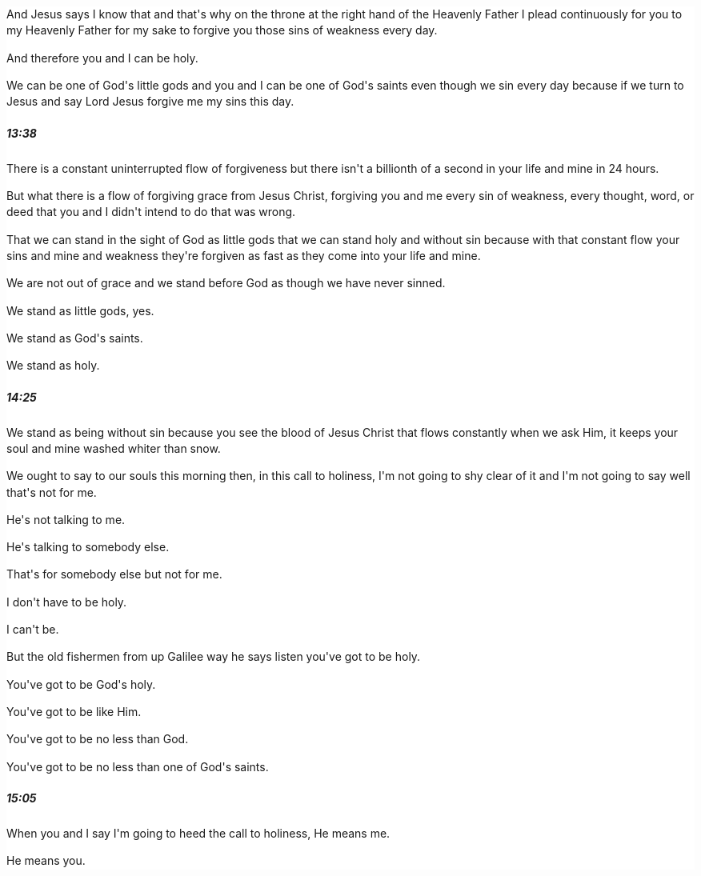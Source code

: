 And Jesus says I know that and that's why on the throne at the right hand of the Heavenly Father I plead continuously for you to my Heavenly Father for my sake to forgive you those sins of weakness every day.

And therefore you and I can be holy.

We can be one of God's little gods and you and I can be one of God's saints even though we sin every day because if we turn to Jesus and say Lord Jesus forgive me my sins this day.

##### 13:38

There is a constant uninterrupted flow of forgiveness but there isn't a billionth of a second in your life and mine in 24 hours.

But what there is a flow of forgiving grace from Jesus Christ, forgiving you and me every sin of weakness, every thought, word, or deed that you and I didn't intend to do that was wrong.

That we can stand in the sight of God as little gods that we can stand holy and without sin because with that constant flow your sins and mine and weakness they're forgiven as fast as they come into your life and mine.

We are not out of grace and we stand before God as though we have never sinned.

We stand as little gods, yes.

We stand as God's saints.

We stand as holy.

##### 14:25

We stand as being without sin because you see the blood of Jesus Christ that flows constantly when we ask Him, it keeps your soul and mine washed whiter than snow.

We ought to say to our souls this morning then, in this call to holiness, I'm not going to shy clear of it and I'm not going to say well that's not for me.

He's not talking to me.

He's talking to somebody else.

That's for somebody else but not for me.

I don't have to be holy.

I can't be.

But the old fishermen from up Galilee way he says listen you've got to be holy.

You've got to be God's holy.

You've got to be like Him.

You've got to be no less than God.

You've got to be no less than one of God's saints.

##### 15:05

When you and I say I'm going to heed the call to holiness, He means me.

He means you.
